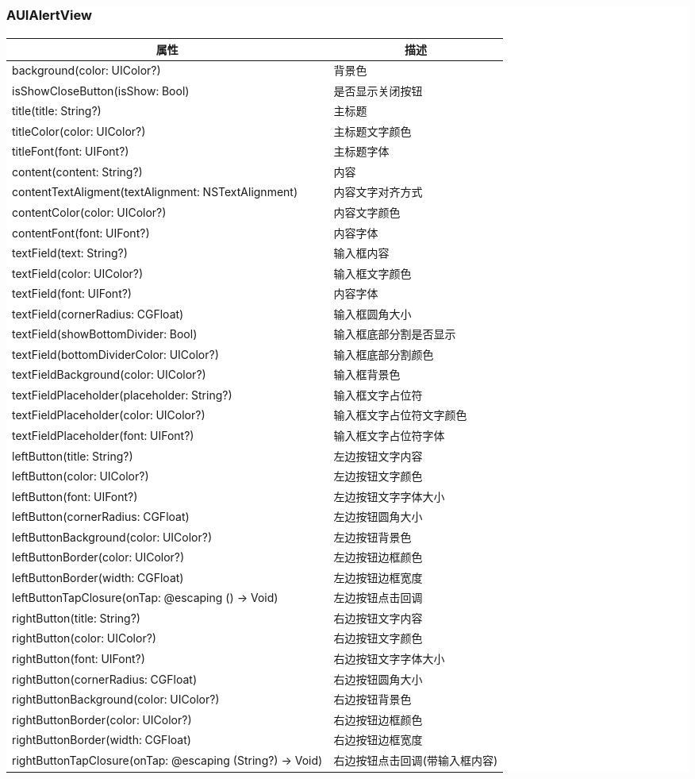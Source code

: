
### AUIAlertView
| 属性                 | 描述       |
| ------------------- | ---------- |
| background(color: UIColor?) | 背景色 |
| isShowCloseButton(isShow: Bool) | 是否显示关闭按钮 |
| title(title: String?) | 主标题 |
| titleColor(color: UIColor?) | 主标题文字颜色 |
| titleFont(font: UIFont?) | 主标题字体 |
| content(content: String?) | 内容 |
| contentTextAligment(textAlignment: NSTextAlignment) | 内容文字对齐方式 |
| contentColor(color: UIColor?) | 内容文字颜色 |
| contentFont(font: UIFont?) | 内容字体 |
| textField(text: String?) | 输入框内容 |
| textField(color: UIColor?) | 输入框文字颜色 |
| textField(font: UIFont?) | 内容字体 |
| textField(cornerRadius: CGFloat) | 输入框圆角大小 |
| textField(showBottomDivider: Bool) | 输入框底部分割是否显示 |
| textField(bottomDividerColor: UIColor?)  | 输入框底部分割颜色 |
| textFieldBackground(color: UIColor?)  | 输入框背景色 |
| textFieldPlaceholder(placeholder: String?)  | 输入框文字占位符 |
| textFieldPlaceholder(color: UIColor?)   | 输入框文字占位符文字颜色 |
| textFieldPlaceholder(font: UIFont?)  | 输入框文字占位符字体 |
| leftButton(title: String?)  | 左边按钮文字内容 |
| leftButton(color: UIColor?)  | 左边按钮文字颜色 |
| leftButton(font: UIFont?)  | 左边按钮文字字体大小 |
| leftButton(cornerRadius: CGFloat)  | 左边按钮圆角大小 |
| leftButtonBackground(color: UIColor?)  | 左边按钮背景色 |
| leftButtonBorder(color: UIColor?)   | 左边按钮边框颜色 |
| leftButtonBorder(width: CGFloat)   | 左边按钮边框宽度 |
| leftButtonTapClosure(onTap: @escaping () -> Void)   | 左边按钮点击回调 |
| rightButton(title: String?)   | 右边按钮文字内容 |
| rightButton(color: UIColor?)   | 右边按钮文字颜色 |
| rightButton(font: UIFont?)   | 右边按钮文字字体大小 |
| rightButton(cornerRadius: CGFloat)   | 右边按钮圆角大小 |
| rightButtonBackground(color: UIColor?)   | 右边按钮背景色 |
| rightButtonBorder(color: UIColor?)   | 右边按钮边框颜色 |
| rightButtonBorder(width: CGFloat)   | 右边按钮边框宽度 |
| rightButtonTapClosure(onTap: @escaping (String?) -> Void)   | 右边按钮点击回调(带输入框内容) |